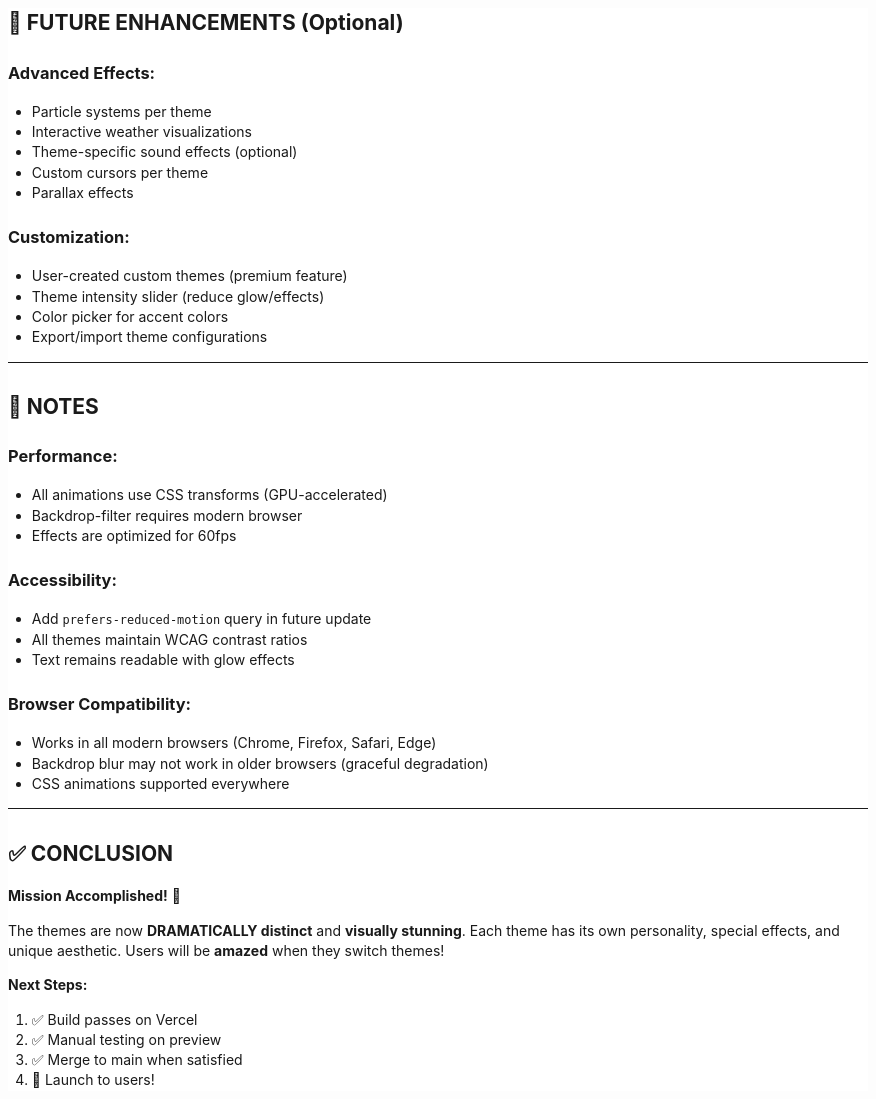 
## 🔮 FUTURE ENHANCEMENTS (Optional)

### Advanced Effects:
- Particle systems per theme
- Interactive weather visualizations
- Theme-specific sound effects (optional)
- Custom cursors per theme
- Parallax effects

### Customization:
- User-created custom themes (premium feature)
- Theme intensity slider (reduce glow/effects)
- Color picker for accent colors
- Export/import theme configurations

---

## 📝 NOTES

### Performance:
- All animations use CSS transforms (GPU-accelerated)
- Backdrop-filter requires modern browser
- Effects are optimized for 60fps

### Accessibility:
- Add `prefers-reduced-motion` query in future update
- All themes maintain WCAG contrast ratios
- Text remains readable with glow effects

### Browser Compatibility:
- Works in all modern browsers (Chrome, Firefox, Safari, Edge)
- Backdrop blur may not work in older browsers (graceful degradation)
- CSS animations supported everywhere

---

## ✅ CONCLUSION

**Mission Accomplished!** 🎯

The themes are now **DRAMATICALLY distinct** and **visually stunning**. Each theme has its own personality, special effects, and unique aesthetic. Users will be **amazed** when they switch themes!

**Next Steps:**
1. ✅ Build passes on Vercel
2. ✅ Manual testing on preview
3. ✅ Merge to main when satisfied
4. 🎉 Launch to users!

